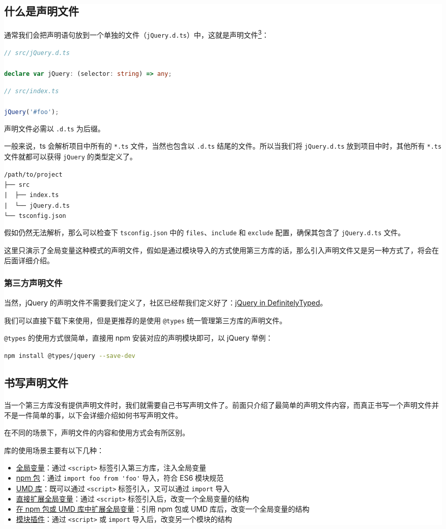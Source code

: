 ## 什么是声明文件

通常我们会把声明语句放到一个单独的文件（`jQuery.d.ts`）中，这就是声明文件[<sup>3</sup>](https://github.com/xcatliu/typescript-tutorial/tree/master/examples/declaration-files/03-jquery-d-ts)：

```ts
// src/jQuery.d.ts

declare var jQuery: (selector: string) => any;
```

```ts
// src/index.ts

jQuery('#foo');
```

声明文件必需以 `.d.ts` 为后缀。

一般来说，ts 会解析项目中所有的 `*.ts` 文件，当然也包含以 `.d.ts` 结尾的文件。所以当我们将 `jQuery.d.ts` 放到项目中时，其他所有 `*.ts` 文件就都可以获得 `jQuery` 的类型定义了。

```plain
/path/to/project
├── src
|  ├── index.ts
|  └── jQuery.d.ts
└── tsconfig.json
```

假如仍然无法解析，那么可以检查下 `tsconfig.json` 中的 `files`、`include` 和 `exclude` 配置，确保其包含了 `jQuery.d.ts` 文件。

这里只演示了全局变量这种模式的声明文件，假如是通过模块导入的方式使用第三方库的话，那么引入声明文件又是另一种方式了，将会在后面详细介绍。

### 第三方声明文件

当然，jQuery 的声明文件不需要我们定义了，社区已经帮我们定义好了：[jQuery in DefinitelyTyped](https://github.com/DefinitelyTyped/DefinitelyTyped/tree/master/types/jquery/index.d.ts)。

我们可以直接下载下来使用，但是更推荐的是使用 `@types` 统一管理第三方库的声明文件。

`@types` 的使用方式很简单，直接用 npm 安装对应的声明模块即可，以 jQuery 举例：

```bash
npm install @types/jquery --save-dev
```

## 书写声明文件

当一个第三方库没有提供声明文件时，我们就需要自己书写声明文件了。前面只介绍了最简单的声明文件内容，而真正书写一个声明文件并不是一件简单的事，以下会详细介绍如何书写声明文件。

在不同的场景下，声明文件的内容和使用方式会有所区别。

库的使用场景主要有以下几种：

-   [全局变量](#quan-ju-bian-liang)：通过 `<script>` 标签引入第三方库，注入全局变量
-   [npm 包](#npm-bao)：通过 `import foo from 'foo'` 导入，符合 ES6 模块规范
-   [UMD 库](#umd-ku)：既可以通过 `<script>` 标签引入，又可以通过 `import` 导入
-   [直接扩展全局变量](#zhi-jie-kuo-zhan-quan-ju-bian-liang)：通过 `<script>` 标签引入后，改变一个全局变量的结构
-   [在 npm 包或 UMD 库中扩展全局变量](#zai-npm-bao-huo-umd-ku-zhong-kuo-zhan-quan-ju-bian-liang)：引用 npm 包或 UMD 库后，改变一个全局变量的结构
-   [模块插件](#mo-kuai-cha-jian)：通过 `<script>` 或 `import` 导入后，改变另一个模块的结构
